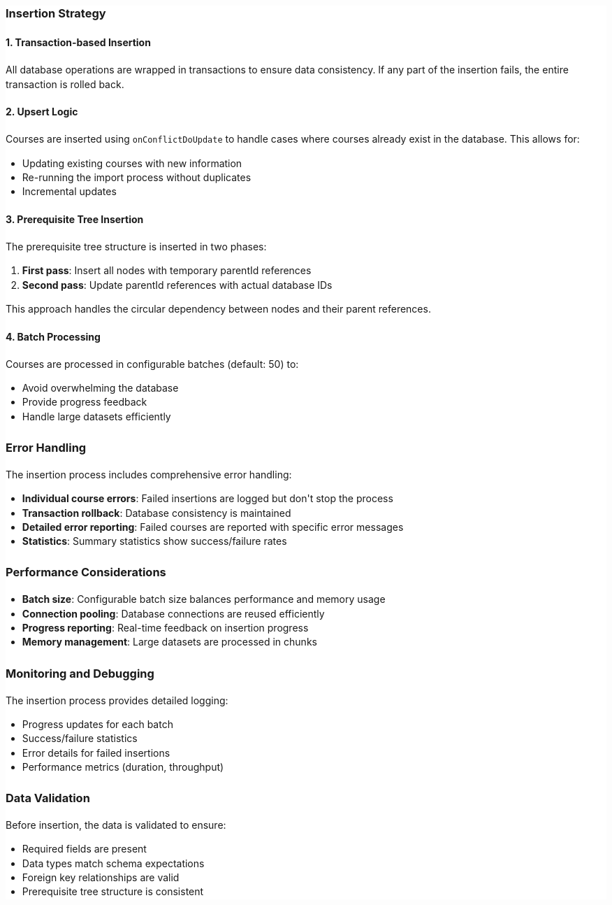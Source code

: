 ### Insertion Strategy

#### 1. Transaction-based Insertion

All database operations are wrapped in transactions to ensure data consistency. If any part of the insertion fails, the entire transaction is rolled back.

#### 2. Upsert Logic

Courses are inserted using `onConflictDoUpdate` to handle cases where courses already exist in the database. This allows for:

- Updating existing courses with new information
- Re-running the import process without duplicates
- Incremental updates

#### 3. Prerequisite Tree Insertion

The prerequisite tree structure is inserted in two phases:

1. **First pass**: Insert all nodes with temporary parentId references
2. **Second pass**: Update parentId references with actual database IDs

This approach handles the circular dependency between nodes and their parent references.

#### 4. Batch Processing

Courses are processed in configurable batches (default: 50) to:

- Avoid overwhelming the database
- Provide progress feedback
- Handle large datasets efficiently

### Error Handling

The insertion process includes comprehensive error handling:

- **Individual course errors**: Failed insertions are logged but don't stop the process
- **Transaction rollback**: Database consistency is maintained
- **Detailed error reporting**: Failed courses are reported with specific error messages
- **Statistics**: Summary statistics show success/failure rates

### Performance Considerations

- **Batch size**: Configurable batch size balances performance and memory usage
- **Connection pooling**: Database connections are reused efficiently
- **Progress reporting**: Real-time feedback on insertion progress
- **Memory management**: Large datasets are processed in chunks

### Monitoring and Debugging

The insertion process provides detailed logging:

- Progress updates for each batch
- Success/failure statistics
- Error details for failed insertions
- Performance metrics (duration, throughput)

### Data Validation

Before insertion, the data is validated to ensure:

- Required fields are present
- Data types match schema expectations
- Foreign key relationships are valid
- Prerequisite tree structure is consistent
